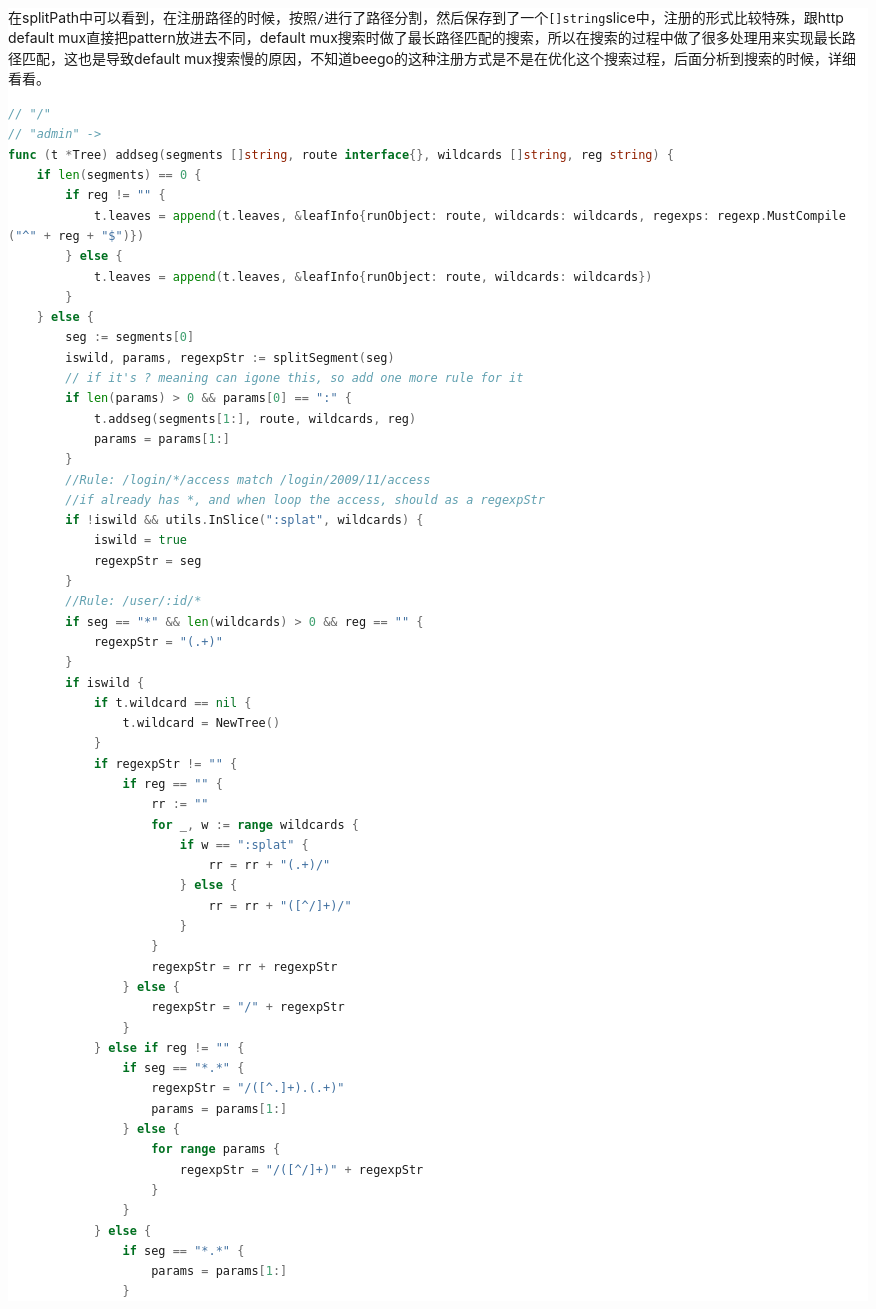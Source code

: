 在splitPath中可以看到，在注册路径的时候，按照`/`进行了路径分割，然后保存到了一个`[]string`slice中，注册的形式比较特殊，跟http default mux直接把pattern放进去不同，default mux搜索时做了最长路径匹配的搜索，所以在搜索的过程中做了很多处理用来实现最长路径匹配，这也是导致default mux搜索慢的原因，不知道beego的这种注册方式是不是在优化这个搜索过程，后面分析到搜索的时候，详细看看。

```go
// "/"
// "admin" ->
func (t *Tree) addseg(segments []string, route interface{}, wildcards []string, reg string) {
	if len(segments) == 0 {
		if reg != "" {
			t.leaves = append(t.leaves, &leafInfo{runObject: route, wildcards: wildcards, regexps: regexp.MustCompile("^" + reg + "$")})
		} else {
			t.leaves = append(t.leaves, &leafInfo{runObject: route, wildcards: wildcards})
		}
	} else {
		seg := segments[0]
		iswild, params, regexpStr := splitSegment(seg)
		// if it's ? meaning can igone this, so add one more rule for it
		if len(params) > 0 && params[0] == ":" {
			t.addseg(segments[1:], route, wildcards, reg)
			params = params[1:]
		}
		//Rule: /login/*/access match /login/2009/11/access
		//if already has *, and when loop the access, should as a regexpStr
		if !iswild && utils.InSlice(":splat", wildcards) {
			iswild = true
			regexpStr = seg
		}
		//Rule: /user/:id/*
		if seg == "*" && len(wildcards) > 0 && reg == "" {
			regexpStr = "(.+)"
		}
		if iswild {
			if t.wildcard == nil {
				t.wildcard = NewTree()
			}
			if regexpStr != "" {
				if reg == "" {
					rr := ""
					for _, w := range wildcards {
						if w == ":splat" {
							rr = rr + "(.+)/"
						} else {
							rr = rr + "([^/]+)/"
						}
					}
					regexpStr = rr + regexpStr
				} else {
					regexpStr = "/" + regexpStr
				}
			} else if reg != "" {
				if seg == "*.*" {
					regexpStr = "/([^.]+).(.+)"
					params = params[1:]
				} else {
					for range params {
						regexpStr = "/([^/]+)" + regexpStr
					}
				}
			} else {
				if seg == "*.*" {
					params = params[1:]
				}
```